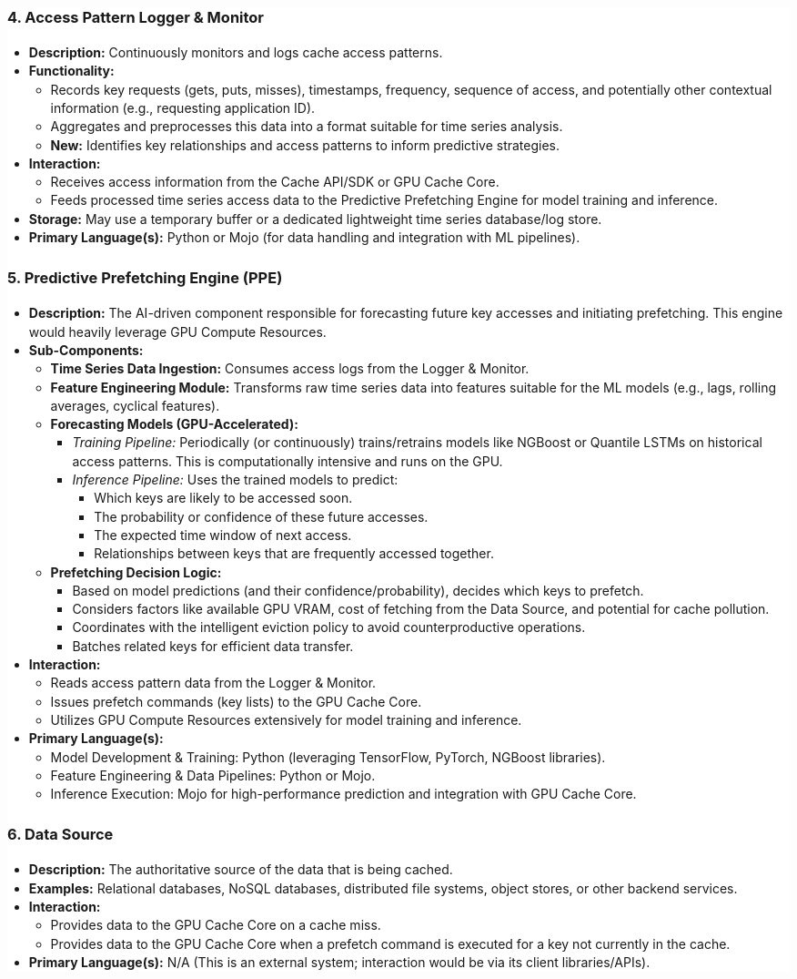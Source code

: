 ### **4\. Access Pattern Logger & Monitor**

* **Description:** Continuously monitors and logs cache access patterns.  
* **Functionality:**  
  * Records key requests (gets, puts, misses), timestamps, frequency, sequence of access, and potentially other contextual information (e.g., requesting application ID).  
  * Aggregates and preprocesses this data into a format suitable for time series analysis.  
  * **New:** Identifies key relationships and access patterns to inform predictive strategies.  
* **Interaction:**  
  * Receives access information from the Cache API/SDK or GPU Cache Core.  
  * Feeds processed time series access data to the Predictive Prefetching Engine for model training and inference.  
* **Storage:** May use a temporary buffer or a dedicated lightweight time series database/log store.  
* **Primary Language(s):** Python or Mojo (for data handling and integration with ML pipelines).

### **5\. Predictive Prefetching Engine (PPE)**

* **Description:** The AI-driven component responsible for forecasting future key accesses and initiating prefetching. This engine would heavily leverage GPU Compute Resources.  
* **Sub-Components:**  
  * **Time Series Data Ingestion:** Consumes access logs from the Logger & Monitor.  
  * **Feature Engineering Module:** Transforms raw time series data into features suitable for the ML models (e.g., lags, rolling averages, cyclical features).  
  * **Forecasting Models (GPU-Accelerated):**  
    * *Training Pipeline:* Periodically (or continuously) trains/retrains models like NGBoost or Quantile LSTMs on historical access patterns. This is computationally intensive and runs on the GPU.  
    * *Inference Pipeline:* Uses the trained models to predict:  
      * Which keys are likely to be accessed soon.  
      * The probability or confidence of these future accesses.  
      * The expected time window of next access.  
      * Relationships between keys that are frequently accessed together.  
  * **Prefetching Decision Logic:**  
    * Based on model predictions (and their confidence/probability), decides which keys to prefetch.  
    * Considers factors like available GPU VRAM, cost of fetching from the Data Source, and potential for cache pollution.  
    * Coordinates with the intelligent eviction policy to avoid counterproductive operations.  
    * Batches related keys for efficient data transfer.  
* **Interaction:**  
  * Reads access pattern data from the Logger & Monitor.  
  * Issues prefetch commands (key lists) to the GPU Cache Core.  
  * Utilizes GPU Compute Resources extensively for model training and inference.  
* **Primary Language(s):**  
  * Model Development & Training: Python (leveraging TensorFlow, PyTorch, NGBoost libraries).  
  * Feature Engineering & Data Pipelines: Python or Mojo.  
  * Inference Execution: Mojo for high-performance prediction and integration with GPU Cache Core.

### **6\. Data Source**

* **Description:** The authoritative source of the data that is being cached.  
* **Examples:** Relational databases, NoSQL databases, distributed file systems, object stores, or other backend services.  
* **Interaction:**  
  * Provides data to the GPU Cache Core on a cache miss.  
  * Provides data to the GPU Cache Core when a prefetch command is executed for a key not currently in the cache.  
* **Primary Language(s):** N/A (This is an external system; interaction would be via its client libraries/APIs).
